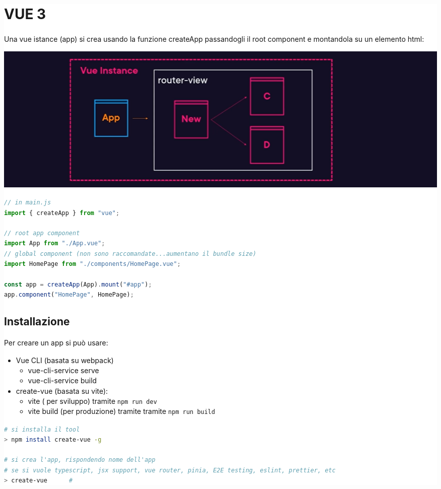 # VUE 3

Una vue istance (app) si crea usando la funzione createApp passandogli il root component e montandola su un elemento html:

![app_structure](./course/app_structure.png)

```typescript
// in main.js
import { createApp } from "vue";

// root app component
import App from "./App.vue";
// global component (non sono raccomandate...aumentano il bundle size)
import HomePage from "./components/HomePage.vue";

const app = createApp(App).mount("#app");
app.component("HomePage", HomePage);
```

## Installazione

Per creare un app si può usare:

- Vue CLI (basata su webpack)
  - vue-cli-service serve
  - vue-cli-service build
- create-vue (basata su vite):
  - vite ( per sviluppo) tramite `npm run dev`
  - vite build (per produzione) tramite tramite `npm run build`

```bash
# si installa il tool
> npm install create-vue -g

# si crea l'app, rispondendo nome dell'app
# se si vuole typescript, jsx support, vue router, pinia, E2E testing, eslint, prettier, etc
> create-vue      #
```
